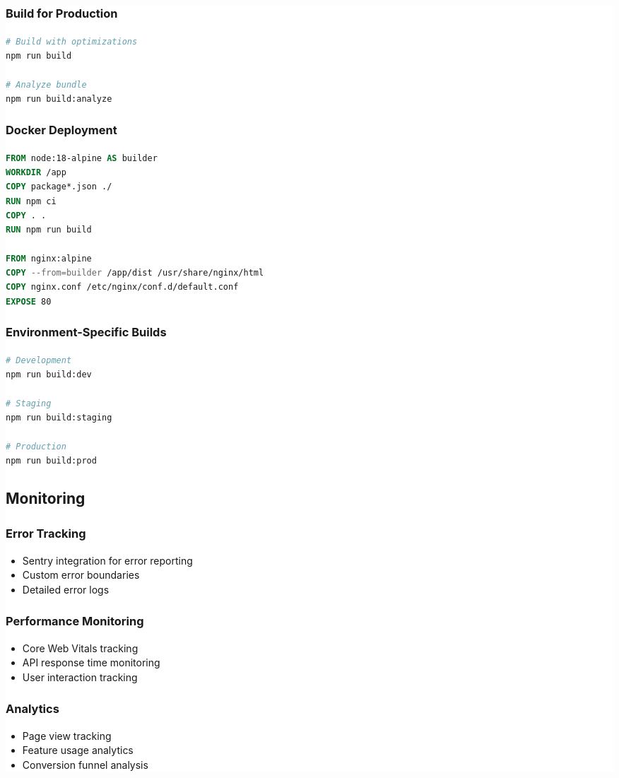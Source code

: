 ### Build for Production
```bash
# Build with optimizations
npm run build

# Analyze bundle
npm run build:analyze
```

### Docker Deployment
```dockerfile
FROM node:18-alpine AS builder
WORKDIR /app
COPY package*.json ./
RUN npm ci
COPY . .
RUN npm run build

FROM nginx:alpine
COPY --from=builder /app/dist /usr/share/nginx/html
COPY nginx.conf /etc/nginx/conf.d/default.conf
EXPOSE 80
```

### Environment-Specific Builds
```bash
# Development
npm run build:dev

# Staging
npm run build:staging

# Production
npm run build:prod
```

## Monitoring

### Error Tracking
- Sentry integration for error reporting
- Custom error boundaries
- Detailed error logs

### Performance Monitoring
- Core Web Vitals tracking
- API response time monitoring
- User interaction tracking

### Analytics
- Page view tracking
- Feature usage analytics
- Conversion funnel analysis
